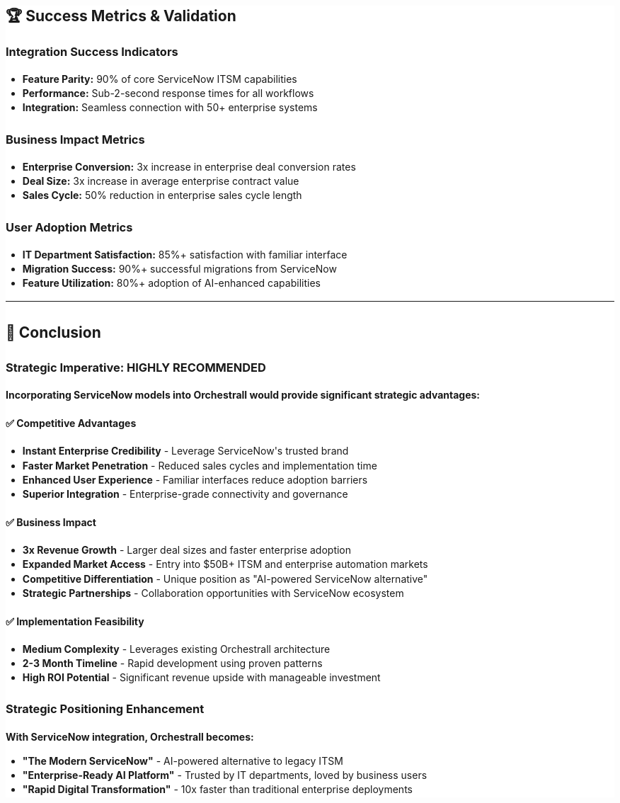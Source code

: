 ## 🏆 Success Metrics & Validation

### **Integration Success Indicators**
- **Feature Parity:** 90% of core ServiceNow ITSM capabilities
- **Performance:** Sub-2-second response times for all workflows
- **Integration:** Seamless connection with 50+ enterprise systems

### **Business Impact Metrics**
- **Enterprise Conversion:** 3x increase in enterprise deal conversion rates
- **Deal Size:** 3x increase in average enterprise contract value
- **Sales Cycle:** 50% reduction in enterprise sales cycle length

### **User Adoption Metrics**
- **IT Department Satisfaction:** 85%+ satisfaction with familiar interface
- **Migration Success:** 90%+ successful migrations from ServiceNow
- **Feature Utilization:** 80%+ adoption of AI-enhanced capabilities

---

## 🚀 Conclusion

### **Strategic Imperative: HIGHLY RECOMMENDED**

**Incorporating ServiceNow models into Orchestrall would provide significant strategic advantages:**

#### **✅ Competitive Advantages**
- **Instant Enterprise Credibility** - Leverage ServiceNow's trusted brand
- **Faster Market Penetration** - Reduced sales cycles and implementation time
- **Enhanced User Experience** - Familiar interfaces reduce adoption barriers
- **Superior Integration** - Enterprise-grade connectivity and governance

#### **✅ Business Impact**
- **3x Revenue Growth** - Larger deal sizes and faster enterprise adoption
- **Expanded Market Access** - Entry into $50B+ ITSM and enterprise automation markets
- **Competitive Differentiation** - Unique position as "AI-powered ServiceNow alternative"
- **Strategic Partnerships** - Collaboration opportunities with ServiceNow ecosystem

#### **✅ Implementation Feasibility**
- **Medium Complexity** - Leverages existing Orchestrall architecture
- **2-3 Month Timeline** - Rapid development using proven patterns
- **High ROI Potential** - Significant revenue upside with manageable investment

### **Strategic Positioning Enhancement**

**With ServiceNow integration, Orchestrall becomes:**
- **"The Modern ServiceNow"** - AI-powered alternative to legacy ITSM
- **"Enterprise-Ready AI Platform"** - Trusted by IT departments, loved by business users
- **"Rapid Digital Transformation"** - 10x faster than traditional enterprise deployments
